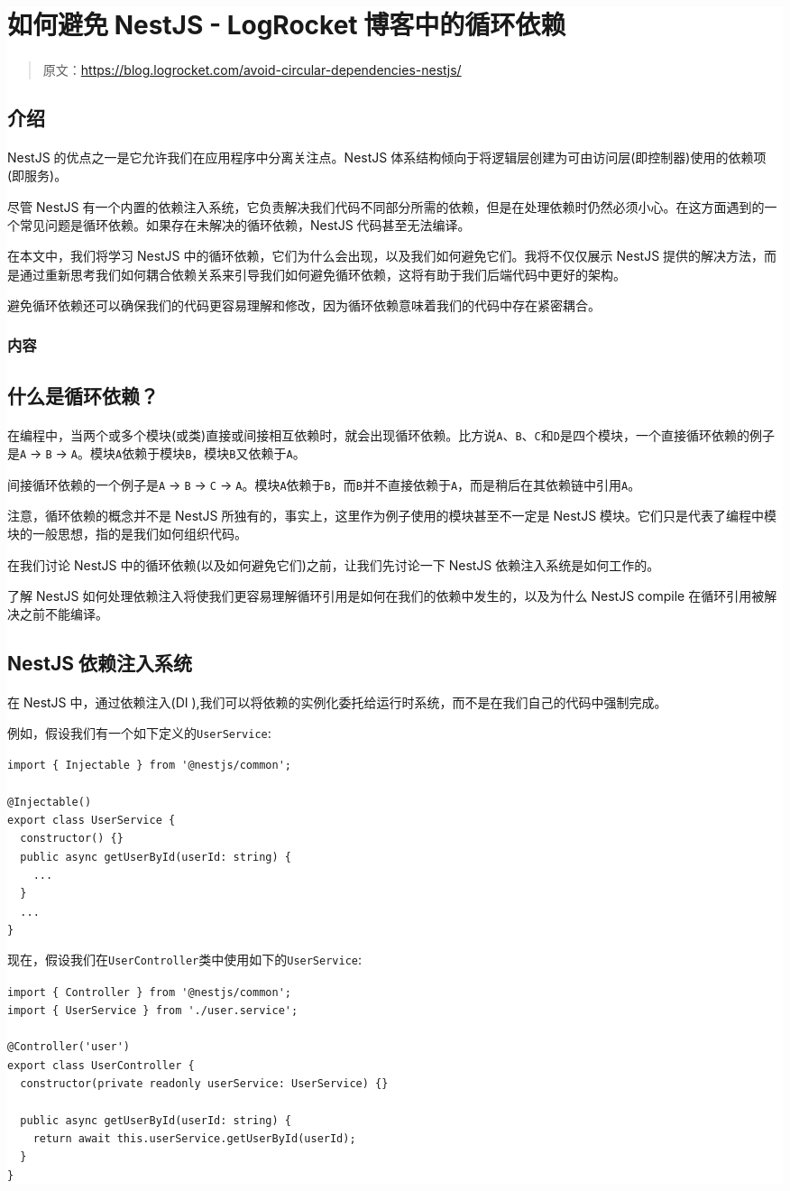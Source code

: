 # 如何避免 NestJS - LogRocket 博客中的循环依赖

> 原文：<https://blog.logrocket.com/avoid-circular-dependencies-nestjs/>

## 介绍

NestJS 的优点之一是它允许我们在应用程序中分离关注点。NestJS 体系结构倾向于将逻辑层创建为可由访问层(即控制器)使用的依赖项(即服务)。

尽管 NestJS 有一个内置的依赖注入系统，它负责解决我们代码不同部分所需的依赖，但是在处理依赖时仍然必须小心。在这方面遇到的一个常见问题是循环依赖。如果存在未解决的循环依赖，NestJS 代码甚至无法编译。

在本文中，我们将学习 NestJS 中的循环依赖，它们为什么会出现，以及我们如何避免它们。我将不仅仅展示 NestJS 提供的解决方法，而是通过重新思考我们如何耦合依赖关系来引导我们如何避免循环依赖，这将有助于我们后端代码中更好的架构。

避免循环依赖还可以确保我们的代码更容易理解和修改，因为循环依赖意味着我们的代码中存在紧密耦合。

### 内容

## 什么是循环依赖？

在编程中，当两个或多个模块(或类)直接或间接相互依赖时，就会出现循环依赖。比方说`A`、`B`、`C`和`D`是四个模块，一个直接循环依赖的例子是`A` → `B` → `A`。模块`A`依赖于模块`B`，模块`B`又依赖于`A`。

间接循环依赖的一个例子是`A` → `B` → `C` → `A`。模块`A`依赖于`B`，而`B`并不直接依赖于`A`，而是稍后在其依赖链中引用`A`。

注意，循环依赖的概念并不是 NestJS 所独有的，事实上，这里作为例子使用的模块甚至不一定是 NestJS 模块。它们只是代表了编程中模块的一般思想，指的是我们如何组织代码。

在我们讨论 NestJS 中的循环依赖(以及如何避免它们)之前，让我们先讨论一下 NestJS 依赖注入系统是如何工作的。

了解 NestJS 如何处理依赖注入将使我们更容易理解循环引用是如何在我们的依赖中发生的，以及为什么 NestJS compile 在循环引用被解决之前不能编译。

## NestJS 依赖注入系统

在 NestJS 中，通过依赖注入(DI ),我们可以将依赖的实例化委托给运行时系统，而不是在我们自己的代码中强制完成。

例如，假设我们有一个如下定义的`UserService`:

```
import { Injectable } from '@nestjs/common';

@Injectable()
export class UserService {
  constructor() {}
  public async getUserById(userId: string) {
    ...
  }
  ...
}

```

现在，假设我们在`UserController`类中使用如下的`UserService`:

```
import { Controller } from '@nestjs/common';
import { UserService } from './user.service';

@Controller('user')
export class UserController {
  constructor(private readonly userService: UserService) {}

  public async getUserById(userId: string) {
    return await this.userService.getUserById(userId);
  }
}

```
